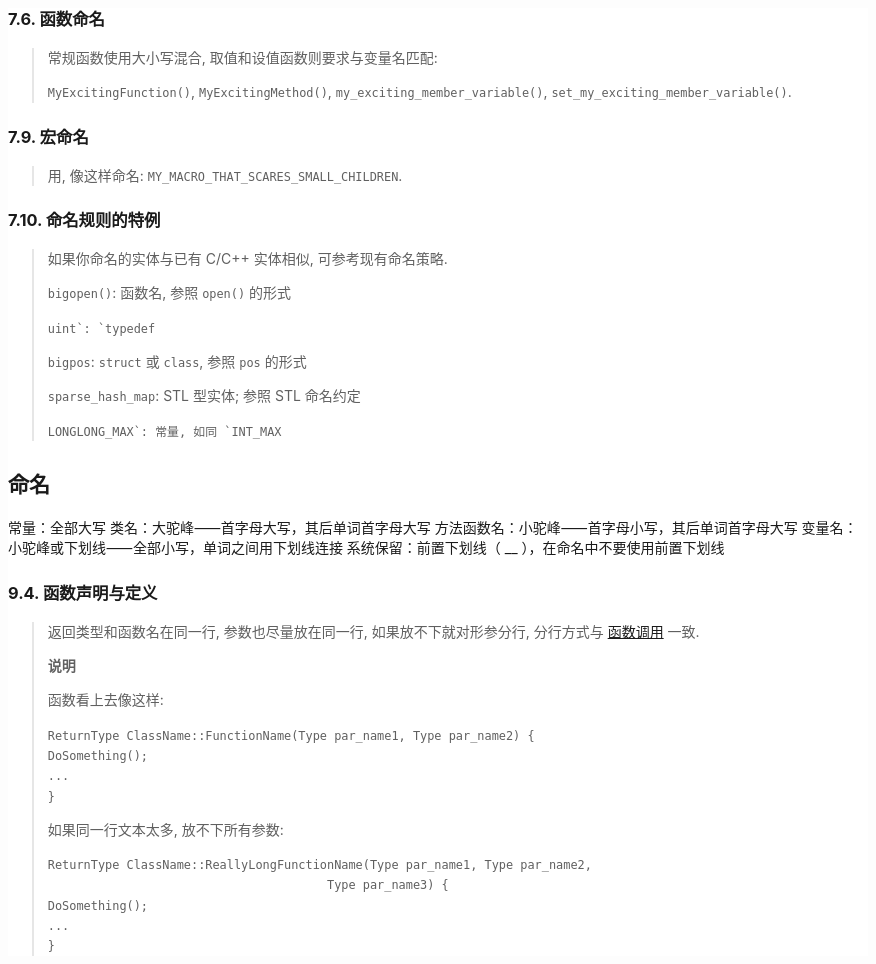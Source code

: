 ### **7.6. 函数命名**

> 常规函数使用大小写混合, 取值和设值函数则要求与变量名匹配: 
>
> `MyExcitingFunction()`, `MyExcitingMethod()`, `my_exciting_member_variable()`, `set_my_exciting_member_variable()`.

### 7.9. 宏命名

> 用, 像这样命名: `MY_MACRO_THAT_SCARES_SMALL_CHILDREN`.

### **7.10. 命名规则的特例**

> 如果你命名的实体与已有 C/C++ 实体相似, 可参考现有命名策略.
>
> `bigopen()`: 函数名, 参照 `open()` 的形式
>
> ```
> uint`: `typedef
> ```
>
> `bigpos`: `struct` 或 `class`, 参照 `pos` 的形式
>
> `sparse_hash_map`: STL 型实体; 参照 STL 命名约定
>
> ```
> LONGLONG_MAX`: 常量, 如同 `INT_MAX
> ```



## 命名

常量：全部⼤写
类名：⼤驼峰⸺⾸字⺟⼤写，其后单词⾸字⺟⼤写
⽅法函数名：⼩驼峰⸺⾸字⺟⼩写，其后单词⾸字⺟⼤写
变量名：⼩驼峰或下划线⸺全部⼩写，单词之间⽤下划线连接
系统保留：前置下划线（ __ ），在命名中不要使⽤前置下划线



### 9.4. 函数声明与定义

> 返回类型和函数名在同一行, 参数也尽量放在同一行, 如果放不下就对形参分行, 分行方式与 [函数调用](https://zh-google-styleguide.readthedocs.io/en/latest/google-cpp-styleguide/formatting/#function-calls) 一致.
>
> **说明**
>
> 函数看上去像这样:
>
> ```
> ReturnType ClassName::FunctionName(Type par_name1, Type par_name2) {
> DoSomething();
> ...
> }
> ```
>
> 如果同一行文本太多, 放不下所有参数:
>
> ```
> ReturnType ClassName::ReallyLongFunctionName(Type par_name1, Type par_name2,
>                                        Type par_name3) {
> DoSomething();
> ...
> }